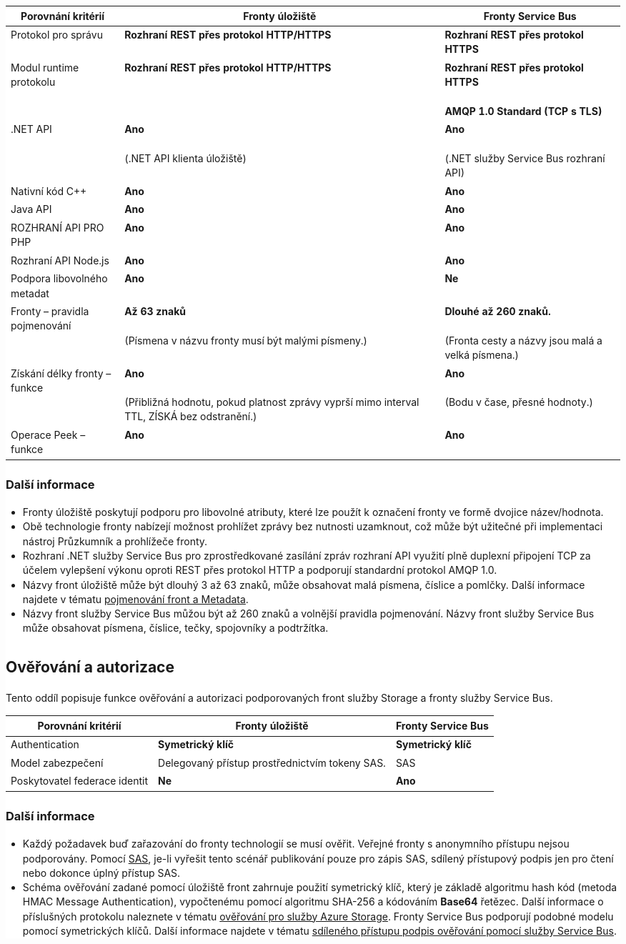 | Porovnání kritérií | Fronty úložiště | Fronty Service Bus |
| --- | --- | --- |
| Protokol pro správu |**Rozhraní REST přes protokol HTTP/HTTPS** |**Rozhraní REST přes protokol HTTPS** |
| Modul runtime protokolu |**Rozhraní REST přes protokol HTTP/HTTPS** |**Rozhraní REST přes protokol HTTPS**<br/><br/>**AMQP 1.0 Standard (TCP s TLS)** |
| .NET API |**Ano**<br/><br/>(.NET API klienta úložiště) |**Ano**<br/><br/>(.NET služby Service Bus rozhraní API) |
| Nativní kód C++ |**Ano** |**Ano** |
| Java API |**Ano** |**Ano** |
| ROZHRANÍ API PRO PHP |**Ano** |**Ano** |
| Rozhraní API Node.js |**Ano** |**Ano** |
| Podpora libovolného metadat |**Ano** |**Ne** |
| Fronty – pravidla pojmenování |**Až 63 znaků**<br/><br/>(Písmena v názvu fronty musí být malými písmeny.) |**Dlouhé až 260 znaků.**<br/><br/>(Fronta cesty a názvy jsou malá a velká písmena.) |
| Získání délky fronty – funkce |**Ano**<br/><br/>(Přibližná hodnotu, pokud platnost zprávy vyprší mimo interval TTL, ZÍSKÁ bez odstranění.) |**Ano**<br/><br/>(Bodu v čase, přesné hodnoty.) |
| Operace Peek – funkce |**Ano** |**Ano** |

### <a name="additional-information"></a>Další informace
* Fronty úložiště poskytují podporu pro libovolné atributy, které lze použít k označení fronty ve formě dvojice název/hodnota.
* Obě technologie fronty nabízejí možnost prohlížet zprávy bez nutnosti uzamknout, což může být užitečné při implementaci nástroj Průzkumník a prohlížeče fronty.
* Rozhraní .NET služby Service Bus pro zprostředkované zasílání zpráv rozhraní API využití plně duplexní připojení TCP za účelem vylepšení výkonu oproti REST přes protokol HTTP a podporují standardní protokol AMQP 1.0.
* Názvy front úložiště může být dlouhý 3 až 63 znaků, může obsahovat malá písmena, číslice a pomlčky. Další informace najdete v tématu [pojmenování front a Metadata](/rest/api/storageservices/fileservices/Naming-Queues-and-Metadata).
* Názvy front služby Service Bus můžou být až 260 znaků a volnější pravidla pojmenování. Názvy front služby Service Bus může obsahovat písmena, číslice, tečky, spojovníky a podtržítka.

## <a name="authentication-and-authorization"></a>Ověřování a autorizace
Tento oddíl popisuje funkce ověřování a autorizaci podporovaných front služby Storage a fronty služby Service Bus.

| Porovnání kritérií | Fronty úložiště | Fronty Service Bus |
| --- | --- | --- |
| Authentication |**Symetrický klíč** |**Symetrický klíč** |
| Model zabezpečení |Delegovaný přístup prostřednictvím tokeny SAS. |SAS |
| Poskytovatel federace identit |**Ne** |**Ano** |

### <a name="additional-information"></a>Další informace
* Každý požadavek buď zařazování do fronty technologií se musí ověřit. Veřejné fronty s anonymního přístupu nejsou podporovány. Pomocí [SAS](service-bus-sas.md), je-li vyřešit tento scénář publikování pouze pro zápis SAS, sdílený přístupový podpis jen pro čtení nebo dokonce úplný přístup SAS.
* Schéma ověřování zadané pomocí úložiště front zahrnuje použití symetrický klíč, který je základě algoritmu hash kód (metoda HMAC Message Authentication), vypočtenému pomocí algoritmu SHA-256 a kódováním **Base64** řetězec. Další informace o příslušných protokolu naleznete v tématu [ověřování pro služby Azure Storage](/rest/api/storageservices/fileservices/Authentication-for-the-Azure-Storage-Services). Fronty Service Bus podporují podobné modelu pomocí symetrických klíčů. Další informace najdete v tématu [sdíleného přístupu podpis ověřování pomocí služby Service Bus](service-bus-sas.md).
